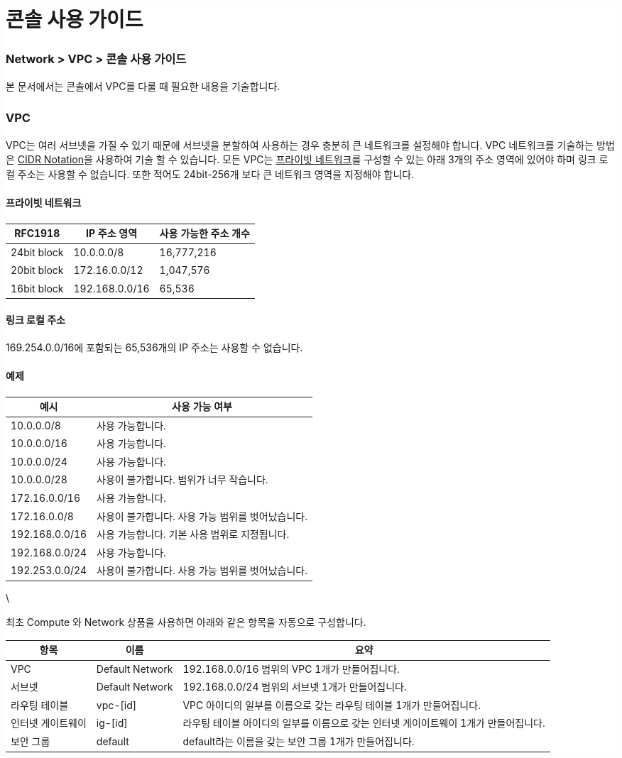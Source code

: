 # 콘솔 사용 가이드

### Network > VPC > 콘솔 사용 가이드

본 문서에서는 콘솔에서 VPC를 다룰 때 필요한 내용을 기술합니다.

### VPC

VPC는 여러 서브넷을 가질 수 있기 때문에 서브넷을 분할하여 사용하는 경우 충분히 큰 네트워크를 설정해야 합니다. VPC 네트워크를 기술하는 방법은 [CIDR Notation](https://en.wikipedia.org/wiki/Classless\_Inter-Domain\_Routing)을 사용하여 기술 할 수 있습니다. 모든 VPC는 [프라이빗 네트워크](https://en.wikipedia.org/wiki/Private\_network)를 구성할 수 있는 아래 3개의 주소 영역에 있어야 하며 링크 로컬 주소는 사용할 수 없습니다. 또한 적어도 24bit-256개 보다 큰 네트워크 영역을 지정해야 합니다.

#### 프라이빗 네트워크

| RFC1918     | IP 주소 영역       | 사용 가능한 주소 개수 |
| ----------- | -------------- | ------------ |
| 24bit block | 10.0.0.0/8     | 16,777,216   |
| 20bit block | 172.16.0.0/12  | 1,047,576    |
| 16bit block | 192.168.0.0/16 | 65,536       |

#### 링크 로컬 주소

169.254.0.0/16에 포함되는 65,536개의 IP 주소는 사용할 수 없습니다.

#### 예제

| 예시             | 사용 가능 여부                     |
| -------------- | ---------------------------- |
| 10.0.0.0/8     | 사용 가능합니다.                    |
| 10.0.0.0/16    | 사용 가능합니다.                    |
| 10.0.0.0/24    | 사용 가능합니다.                    |
| 10.0.0.0/28    | 사용이 불가합니다. 범위가 너무 작습니다.      |
| 172.16.0.0/16  | 사용 가능합니다.                    |
| 172.16.0.0/8   | 사용이 불가합니다. 사용 가능 범위를 벗어났습니다. |
| 192.168.0.0/16 | 사용 가능합니다. 기본 사용 범위로 지정됩니다.   |
| 192.168.0.0/24 | 사용 가능합니다.                    |
| 192.253.0.0/24 | 사용이 불가합니다. 사용 가능 범위를 벗어났습니다. |

\


최초 Compute 와 Network 상품을 사용하면 아래와 같은 항목을 자동으로 구성합니다.

| 항목        | 이름              | 요약                                              |
| --------- | --------------- | ----------------------------------------------- |
| VPC       | Default Network | 192.168.0.0/16 범위의 VPC 1개가 만들어집니다.              |
| 서브넷       | Default Network | 192.168.0.0/24 범위의 서브넷 1개가 만들어집니다.              |
| 라우팅 테이블   | vpc-\[id]       | VPC 아이디의 일부를 이름으로 갖는 라우팅 테이블 1개가 만들어집니다.        |
| 인터넷 게이트웨이 | ig-\[id]        | 라우팅 테이블 아이디의 일부를 이름으로 갖는 인터넷 게이이트웨이 1개가 만들어집니다. |
| 보안 그룹     | default         | default라는 이름을 갖는 보안 그룹 1개가 만들어집니다.              |
